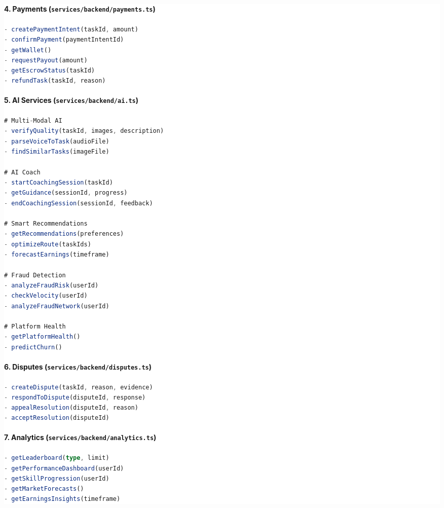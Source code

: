 #### 4. **Payments** (`services/backend/payments.ts`)
```typescript
- createPaymentIntent(taskId, amount)
- confirmPayment(paymentIntentId)
- getWallet()
- requestPayout(amount)
- getEscrowStatus(taskId)
- refundTask(taskId, reason)
```

#### 5. **AI Services** (`services/backend/ai.ts`)
```typescript
# Multi-Modal AI
- verifyQuality(taskId, images, description)
- parseVoiceToTask(audioFile)
- findSimilarTasks(imageFile)

# AI Coach
- startCoachingSession(taskId)
- getGuidance(sessionId, progress)
- endCoachingSession(sessionId, feedback)

# Smart Recommendations
- getRecommendations(preferences)
- optimizeRoute(taskIds)
- forecastEarnings(timeframe)

# Fraud Detection
- analyzeFraudRisk(userId)
- checkVelocity(userId)
- analyzeFraudNetwork(userId)

# Platform Health
- getPlatformHealth()
- predictChurn()
```

#### 6. **Disputes** (`services/backend/disputes.ts`)
```typescript
- createDispute(taskId, reason, evidence)
- respondToDispute(disputeId, response)
- appealResolution(disputeId, reason)
- acceptResolution(disputeId)
```

#### 7. **Analytics** (`services/backend/analytics.ts`)
```typescript
- getLeaderboard(type, limit)
- getPerformanceDashboard(userId)
- getSkillProgression(userId)
- getMarketForecasts()
- getEarningsInsights(timeframe)
```
